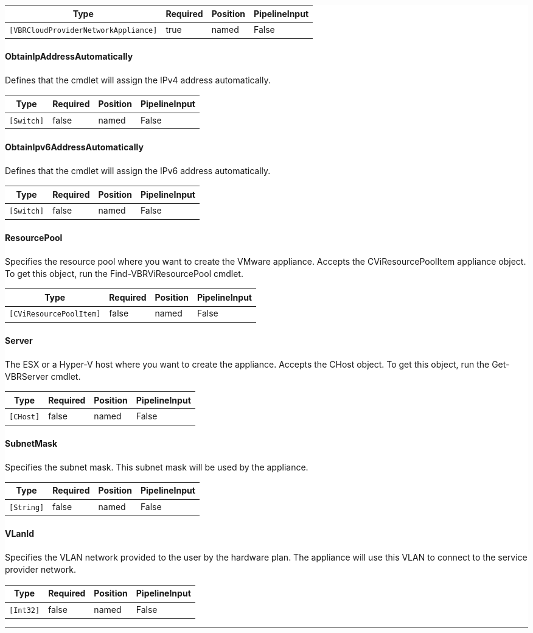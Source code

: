 |Type                                |Required|Position|PipelineInput|
|------------------------------------|--------|--------|-------------|
|`[VBRCloudProviderNetworkAppliance]`|true    |named   |False        |

#### **ObtainIpAddressAutomatically**
Defines that the cmdlet will assign the IPv4 address automatically.

|Type      |Required|Position|PipelineInput|
|----------|--------|--------|-------------|
|`[Switch]`|false   |named   |False        |

#### **ObtainIpv6AddressAutomatically**
Defines that the cmdlet will assign the IPv6 address automatically.

|Type      |Required|Position|PipelineInput|
|----------|--------|--------|-------------|
|`[Switch]`|false   |named   |False        |

#### **ResourcePool**
Specifies the resource pool where you want to create the VMware appliance. Accepts the CViResourcePoolItem appliance object.  To get this object, run the Find-VBRViResourcePool cmdlet.

|Type                   |Required|Position|PipelineInput|
|-----------------------|--------|--------|-------------|
|`[CViResourcePoolItem]`|false   |named   |False        |

#### **Server**
The ESX or a Hyper-V host where you want to create the appliance. Accepts the CHost object. To get this object, run the Get-VBRServer cmdlet.

|Type     |Required|Position|PipelineInput|
|---------|--------|--------|-------------|
|`[CHost]`|false   |named   |False        |

#### **SubnetMask**
Specifies the subnet mask. This subnet mask will be used by the appliance.

|Type      |Required|Position|PipelineInput|
|----------|--------|--------|-------------|
|`[String]`|false   |named   |False        |

#### **VLanId**
Specifies the VLAN network provided to the user by the hardware plan. The appliance will use this VLAN to connect to the service provider network.

|Type     |Required|Position|PipelineInput|
|---------|--------|--------|-------------|
|`[Int32]`|false   |named   |False        |

---
